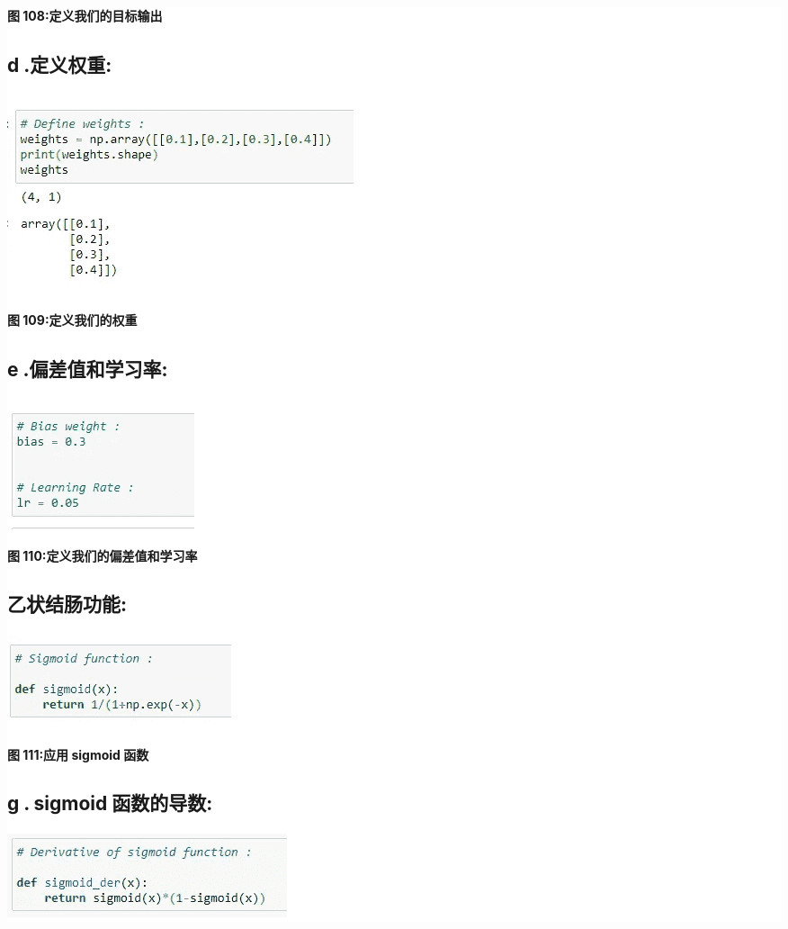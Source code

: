 **图 108:定义我们的目标输出**

## ****d .定义权重:****

**![](img/9d3a05af9a6412cd39828c2e8ae1b724.png)**

**图 109:定义我们的权重**

## ****e .偏差值和学习率:****

**![](img/8e0d545eca3365fe678168e48df67d90.png)**

**图 110:定义我们的偏差值和学习率**

## ****乙状结肠功能:****

**![](img/32ab89cc773b65cb48e7dd5f1f03d1e0.png)**

**图 111:应用 sigmoid 函数**

## ****g . sigmoid 函数的导数:****

**![](img/cf1bb998df0ed3503e6953571317c359.png)**
